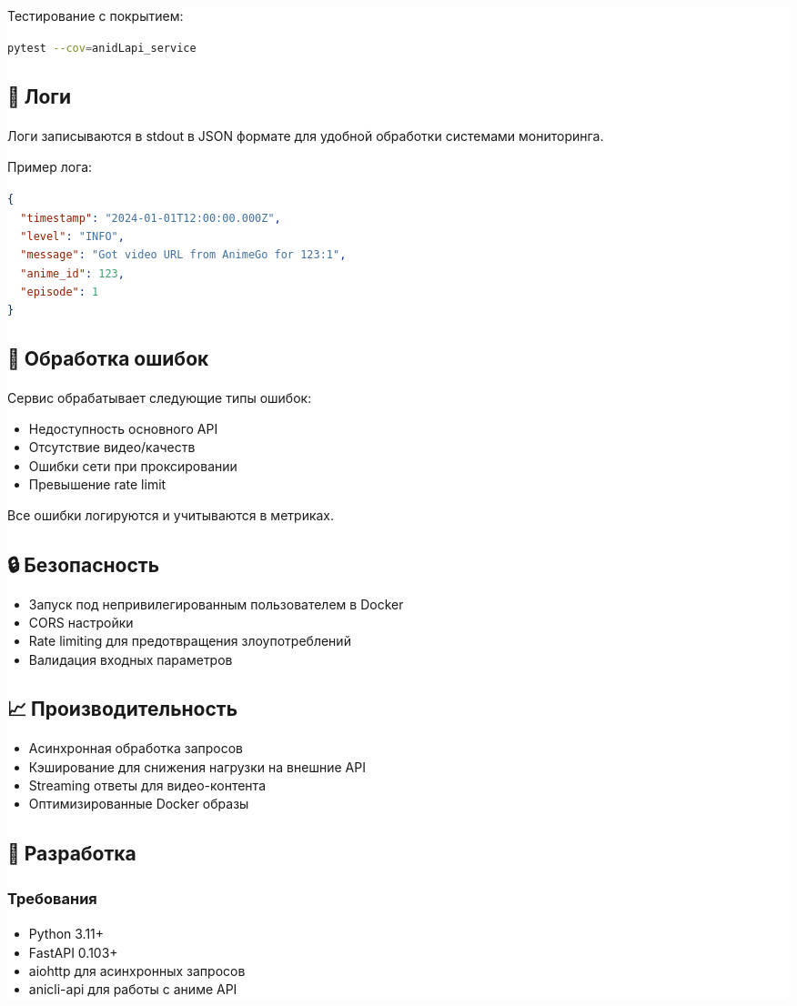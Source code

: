 Тестирование с покрытием:
```bash
pytest --cov=anidLapi_service
```

## 📝 Логи

Логи записываются в stdout в JSON формате для удобной обработки системами мониторинга.

Пример лога:
```json
{
  "timestamp": "2024-01-01T12:00:00.000Z",
  "level": "INFO",
  "message": "Got video URL from AnimeGo for 123:1",
  "anime_id": 123,
  "episode": 1
}
```

## 🚨 Обработка ошибок

Сервис обрабатывает следующие типы ошибок:
- Недоступность основного API
- Отсутствие видео/качеств
- Ошибки сети при проксировании
- Превышение rate limit

Все ошибки логируются и учитываются в метриках.

## 🔒 Безопасность

- Запуск под непривилегированным пользователем в Docker
- CORS настройки
- Rate limiting для предотвращения злоупотреблений
- Валидация входных параметров

## 📈 Производительность

- Асинхронная обработка запросов
- Кэширование для снижения нагрузки на внешние API
- Streaming ответы для видео-контента
- Оптимизированные Docker образы

## 🤝 Разработка

### Требования

- Python 3.11+
- FastAPI 0.103+
- aiohttp для асинхронных запросов
- anicli-api для работы с аниме API
